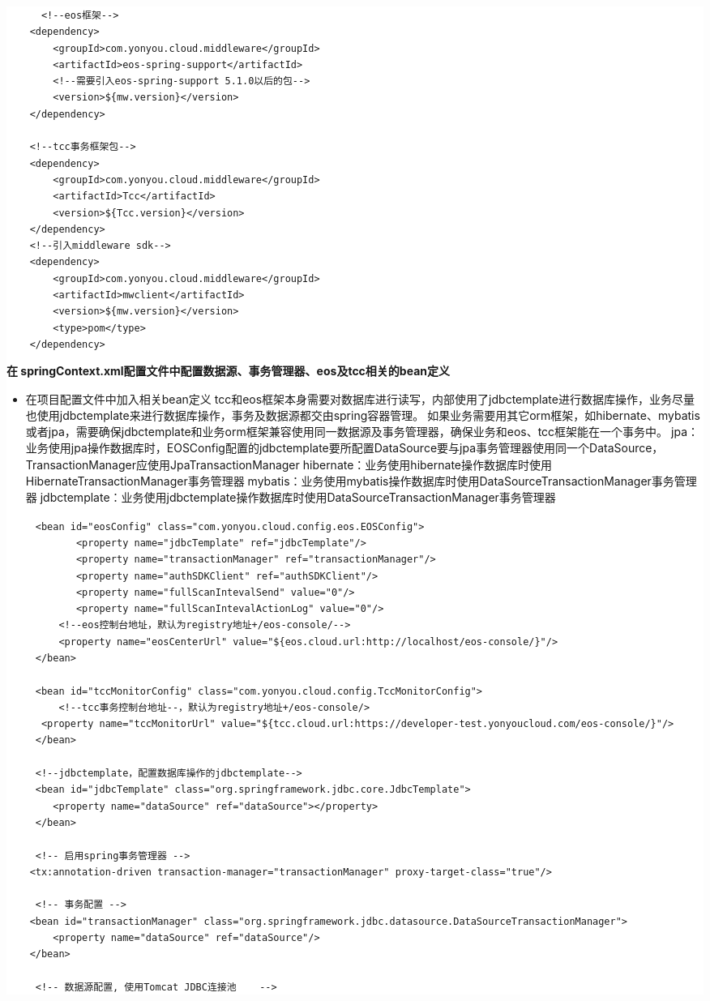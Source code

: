           <!--eos框架-->
		<dependency>
			<groupId>com.yonyou.cloud.middleware</groupId>
			<artifactId>eos-spring-support</artifactId>
			<!--需要引入eos-spring-support 5.1.0以后的包-->
			<version>${mw.version}</version>
		</dependency>

		<!--tcc事务框架包-->
		<dependency>
			<groupId>com.yonyou.cloud.middleware</groupId>
			<artifactId>Tcc</artifactId>
			<version>${Tcc.version}</version>
		</dependency>
		<!--引入middleware sdk-->
		<dependency>
			<groupId>com.yonyou.cloud.middleware</groupId>
			<artifactId>mwclient</artifactId>
			<version>${mw.version}</version>
			<type>pom</type>
		</dependency>

**在 springContext.xml配置文件中配置数据源、事务管理器、eos及tcc相关的bean定义**

*  在项目配置文件中加入相关bean定义
tcc和eos框架本身需要对数据库进行读写，内部使用了jdbctemplate进行数据库操作，业务尽量也使用jdbctemplate来进行数据库操作，事务及数据源都交由spring容器管理。
如果业务需要用其它orm框架，如hibernate、mybatis或者jpa，需要确保jdbctemplate和业务orm框架兼容使用同一数据源及事务管理器，确保业务和eos、tcc框架能在一个事务中。
jpa：业务使用jpa操作数据库时，EOSConfig配置的jdbctemplate要所配置DataSource要与jpa事务管理器使用同一个DataSource，TransactionManager应使用JpaTransactionManager
hibernate：业务使用hibernate操作数据库时使用 HibernateTransactionManager事务管理器
mybatis：业务使用mybatis操作数据库时使用DataSourceTransactionManager事务管理器
jdbctemplate：业务使用jdbctemplate操作数据库时使用DataSourceTransactionManager事务管理器

```
     <bean id="eosConfig" class="com.yonyou.cloud.config.eos.EOSConfig">
    		<property name="jdbcTemplate" ref="jdbcTemplate"/>
    		<property name="transactionManager" ref="transactionManager"/>
    		<property name="authSDKClient" ref="authSDKClient"/>
    		<property name="fullScanIntevalSend" value="0"/>
    		<property name="fullScanIntevalActionLog" value="0"/>
 	     <!--eos控制台地址，默认为registry地址+/eos-console/-->      	 
 	     <property name="eosCenterUrl" value="${eos.cloud.url:http://localhost/eos-console/}"/>
     </bean>
    
     <bean id="tccMonitorConfig" class="com.yonyou.cloud.config.TccMonitorConfig">
         <!--tcc事务控制台地址--，默认为registry地址+/eos-console/> 
 	  <property name="tccMonitorUrl" value="${tcc.cloud.url:https://developer-test.yonyoucloud.com/eos-console/}"/> 
     </bean>
     
     <!--jdbctemplate，配置数据库操作的jdbctemplate-->
     <bean id="jdbcTemplate" class="org.springframework.jdbc.core.JdbcTemplate">
        <property name="dataSource" ref="dataSource"></property>
     </bean>

     <!-- 启用spring事务管理器 -->
    <tx:annotation-driven transaction-manager="transactionManager" proxy-target-class="true"/>

     <!-- 事务配置 -->
    <bean id="transactionManager" class="org.springframework.jdbc.datasource.DataSourceTransactionManager">
        <property name="dataSource" ref="dataSource"/>
    </bean>
 
     <!-- 数据源配置, 使用Tomcat JDBC连接池    -->
```